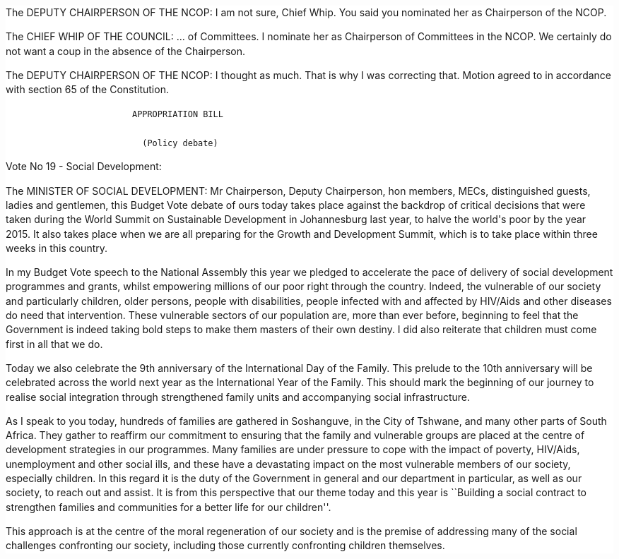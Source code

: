 The DEPUTY CHAIRPERSON OF THE NCOP: I am not sure, Chief Whip. You said  you
nominated her as Chairperson of the NCOP.

The CHIEF WHIP OF  THE  COUNCIL:  ...  of  Committees.  I  nominate  her  as
Chairperson of Committees in the NCOP. We certainly do not want  a  coup  in
the absence of the Chairperson.

The DEPUTY CHAIRPERSON OF THE NCOP: I thought as much. That  is  why  I  was
correcting that.
Motion agreed to in accordance with section 65 of the Constitution.

                             APPROPRIATION BILL

                               (Policy debate)

Vote No 19 - Social Development:

The MINISTER OF SOCIAL DEVELOPMENT: Mr Chairperson, Deputy Chairperson,  hon
members, MECs, distinguished guests, ladies and gentlemen, this Budget  Vote
debate of ours today takes place against the backdrop of critical  decisions
that were taken during  the  World  Summit  on  Sustainable  Development  in
Johannesburg last year, to halve the world's poor by the year 2015. It  also
takes place when we  are  all  preparing  for  the  Growth  and  Development
Summit, which is to take place within three weeks in this country.

In my Budget Vote speech to the National Assembly this year  we  pledged  to
accelerate the  pace  of  delivery  of  social  development  programmes  and
grants, whilst empowering millions of our poor right  through  the  country.
Indeed, the vulnerable of  our  society  and  particularly  children,  older
persons, people with disabilities, people  infected  with  and  affected  by
HIV/Aids and other diseases do  need  that  intervention.  These  vulnerable
sectors of our population are, more than  ever  before,  beginning  to  feel
that the Government is indeed taking bold steps  to  make  them  masters  of
their own destiny. I did also reiterate that children  must  come  first  in
all that we do.

Today we also celebrate the 9th anniversary of the International Day of  the
Family. This prelude to the 10th anniversary will be celebrated  across  the
world next year as the International Year of the Family.  This  should  mark
the  beginning  of  our  journey  to  realise  social  integration   through
strengthened family units and accompanying social infrastructure.

As I speak to you today, hundreds of families are  gathered  in  Soshanguve,
in the City of Tshwane, and many other parts of South  Africa.  They  gather
to reaffirm our commitment  to  ensuring  that  the  family  and  vulnerable
groups  are  placed  at  the  centre  of  development  strategies   in   our
programmes. Many families are under pressure to  cope  with  the  impact  of
poverty, HIV/Aids, unemployment and other social  ills,  and  these  have  a
devastating  impact  on  the  most  vulnerable  members  of   our   society,
especially children. In this regard it is the  duty  of  the  Government  in
general and our department in particular, as well as our society,  to  reach
out and assist. It is from this perspective that our theme  today  and  this
year is ``Building a social contract to strengthen families and  communities
for a better life for our children''.

This approach is at the centre of the moral regeneration of our society  and
is the premise of addressing many of the social challenges  confronting  our
society, including those currently confronting children themselves.

